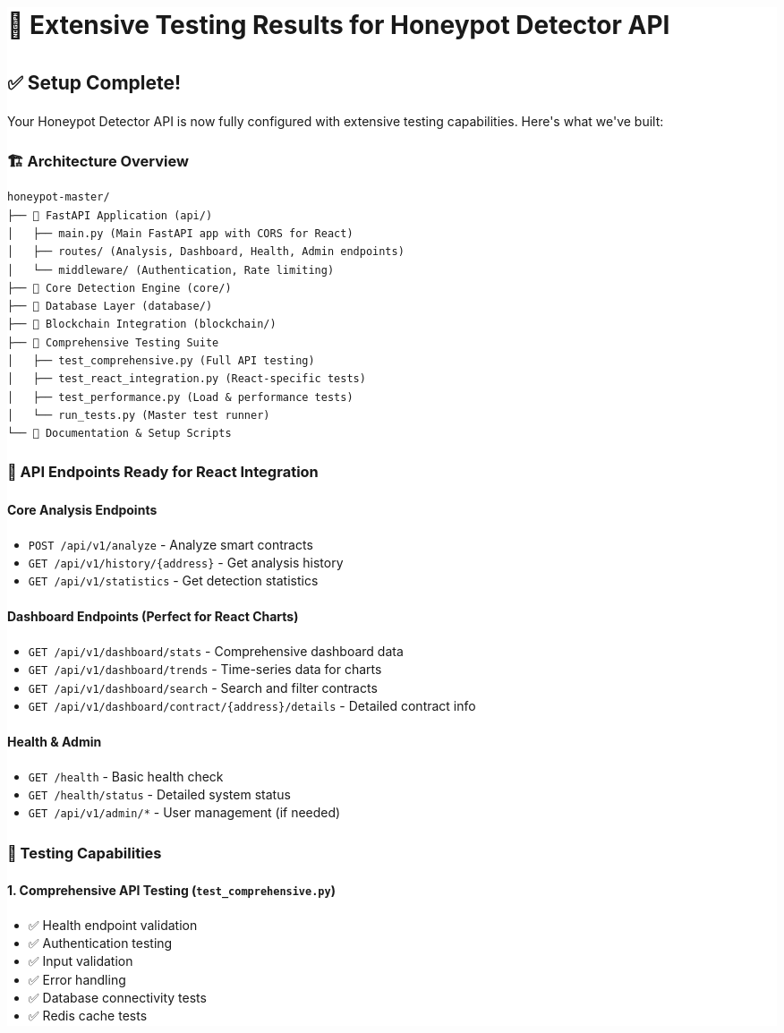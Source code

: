 # 🔬 Extensive Testing Results for Honeypot Detector API

## ✅ Setup Complete!

Your Honeypot Detector API is now fully configured with extensive testing capabilities. Here's what we've built:

### 🏗️ Architecture Overview
```
honeypot-master/
├── 🚀 FastAPI Application (api/)
│   ├── main.py (Main FastAPI app with CORS for React)
│   ├── routes/ (Analysis, Dashboard, Health, Admin endpoints)
│   └── middleware/ (Authentication, Rate limiting)
├── 🧠 Core Detection Engine (core/)
├── 💾 Database Layer (database/)
├── 🔗 Blockchain Integration (blockchain/)
├── 🧪 Comprehensive Testing Suite
│   ├── test_comprehensive.py (Full API testing)
│   ├── test_react_integration.py (React-specific tests)
│   ├── test_performance.py (Load & performance tests)
│   └── run_tests.py (Master test runner)
└── 📖 Documentation & Setup Scripts
```

### 🔗 API Endpoints Ready for React Integration

#### Core Analysis Endpoints
- `POST /api/v1/analyze` - Analyze smart contracts
- `GET /api/v1/history/{address}` - Get analysis history
- `GET /api/v1/statistics` - Get detection statistics

#### Dashboard Endpoints (Perfect for React Charts)
- `GET /api/v1/dashboard/stats` - Comprehensive dashboard data
- `GET /api/v1/dashboard/trends` - Time-series data for charts
- `GET /api/v1/dashboard/search` - Search and filter contracts
- `GET /api/v1/dashboard/contract/{address}/details` - Detailed contract info

#### Health & Admin
- `GET /health` - Basic health check
- `GET /health/status` - Detailed system status
- `GET /api/v1/admin/*` - User management (if needed)

### 🧪 Testing Capabilities

#### 1. Comprehensive API Testing (`test_comprehensive.py`)
- ✅ Health endpoint validation
- ✅ Authentication testing
- ✅ Input validation
- ✅ Error handling
- ✅ Database connectivity tests
- ✅ Redis cache tests
